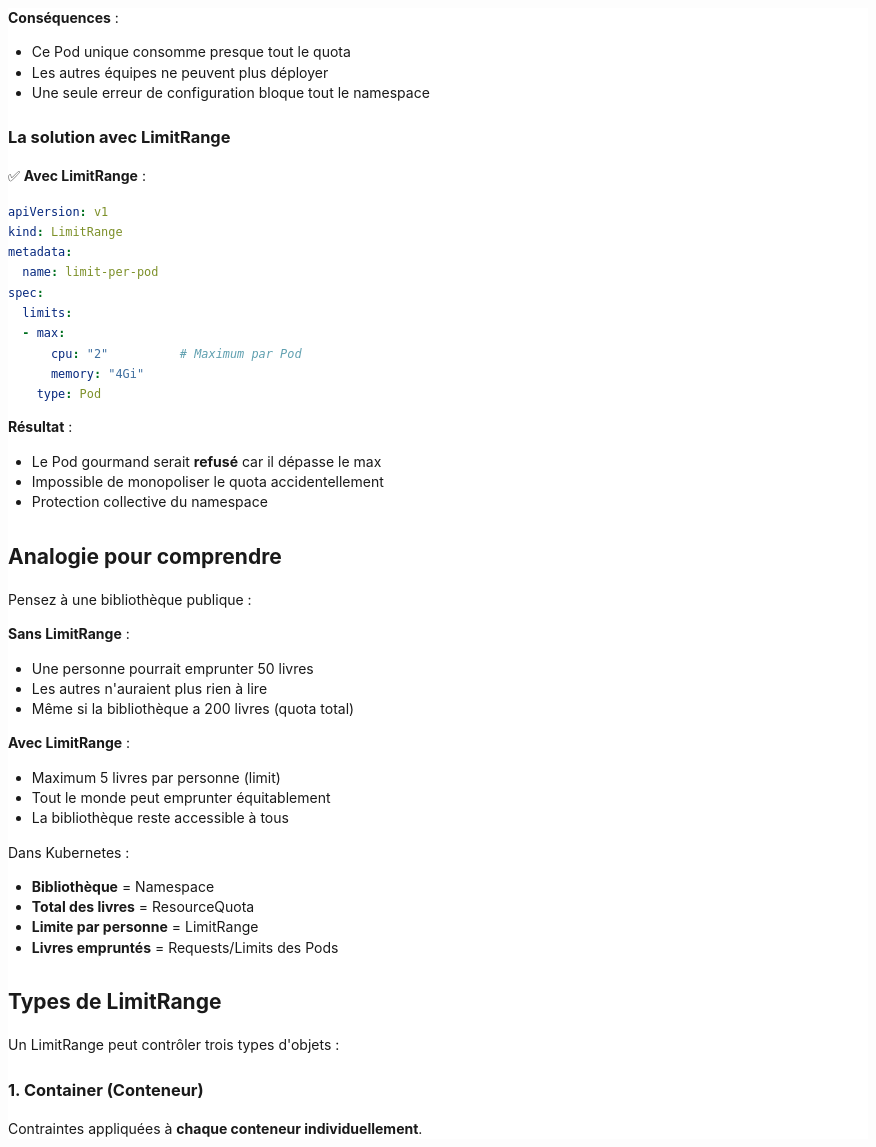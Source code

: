 
**Conséquences** :
- Ce Pod unique consomme presque tout le quota
- Les autres équipes ne peuvent plus déployer
- Une seule erreur de configuration bloque tout le namespace

### La solution avec LimitRange

✅ **Avec LimitRange** :
```yaml
apiVersion: v1
kind: LimitRange
metadata:
  name: limit-per-pod
spec:
  limits:
  - max:
      cpu: "2"          # Maximum par Pod
      memory: "4Gi"
    type: Pod
```

**Résultat** :
- Le Pod gourmand serait **refusé** car il dépasse le max
- Impossible de monopoliser le quota accidentellement
- Protection collective du namespace

## Analogie pour comprendre

Pensez à une bibliothèque publique :

**Sans LimitRange** :
- Une personne pourrait emprunter 50 livres
- Les autres n'auraient plus rien à lire
- Même si la bibliothèque a 200 livres (quota total)

**Avec LimitRange** :
- Maximum 5 livres par personne (limit)
- Tout le monde peut emprunter équitablement
- La bibliothèque reste accessible à tous

Dans Kubernetes :
- **Bibliothèque** = Namespace
- **Total des livres** = ResourceQuota
- **Limite par personne** = LimitRange
- **Livres empruntés** = Requests/Limits des Pods

## Types de LimitRange

Un LimitRange peut contrôler trois types d'objets :

### 1. Container (Conteneur)

Contraintes appliquées à **chaque conteneur individuellement**.

